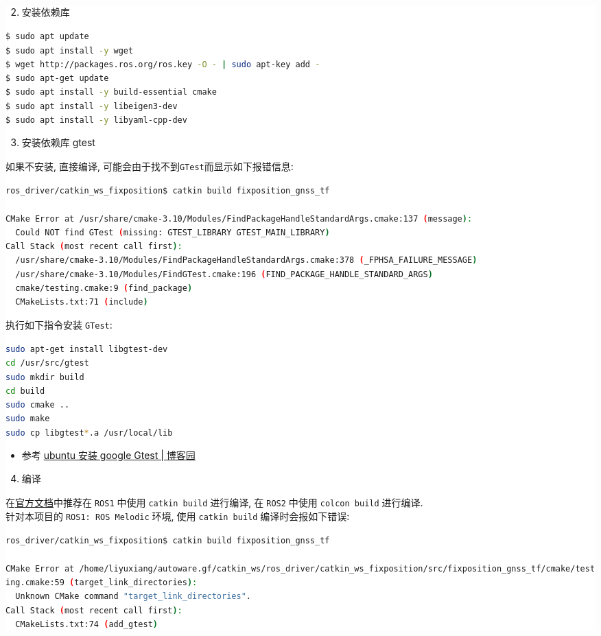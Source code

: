 ```
```

2. 安装依赖库

```bash
$ sudo apt update
$ sudo apt install -y wget
$ wget http://packages.ros.org/ros.key -O - | sudo apt-key add -
$ sudo apt-get update
$ sudo apt install -y build-essential cmake
$ sudo apt install -y libeigen3-dev
$ sudo apt install -y libyaml-cpp-dev
```

3. 安装依赖库 gtest

如果不安装, 直接编译, 可能会由于找不到`GTest`而显示如下报错信息:  

```bash
ros_driver/catkin_ws_fixposition$ catkin build fixposition_gnss_tf

CMake Error at /usr/share/cmake-3.10/Modules/FindPackageHandleStandardArgs.cmake:137 (message):
  Could NOT find GTest (missing: GTEST_LIBRARY GTEST_MAIN_LIBRARY)
Call Stack (most recent call first):
  /usr/share/cmake-3.10/Modules/FindPackageHandleStandardArgs.cmake:378 (_FPHSA_FAILURE_MESSAGE)
  /usr/share/cmake-3.10/Modules/FindGTest.cmake:196 (FIND_PACKAGE_HANDLE_STANDARD_ARGS)
  cmake/testing.cmake:9 (find_package)
  CMakeLists.txt:71 (include)
```

执行如下指令安装 `GTest`:  

```bash
sudo apt-get install libgtest-dev
cd /usr/src/gtest
sudo mkdir build
cd build
sudo cmake ..
sudo make
sudo cp libgtest*.a /usr/local/lib
```

- 参考 [ubuntu 安装 google Gtest | 博客园](https://www.cnblogs.com/jessica-jie/p/6704388.html)


4. 编译  

在[官方文档](https://github.com/fixposition/fixposition_gnss_tf#build)中推荐在 `ROS1` 中使用 `catkin build` 进行编译, 在 `ROS2` 中使用 `colcon build` 进行编译.   
针对本项目的 `ROS1: ROS Melodic` 环境, 使用 `catkin build` 编译时会报如下错误:  

```bash
ros_driver/catkin_ws_fixposition$ catkin build fixposition_gnss_tf

CMake Error at /home/liyuxiang/autoware.gf/catkin_ws/ros_driver/catkin_ws_fixposition/src/fixposition_gnss_tf/cmake/testing.cmake:59 (target_link_directories):
  Unknown CMake command "target_link_directories".
Call Stack (most recent call first):
  CMakeLists.txt:74 (add_gtest)
```
